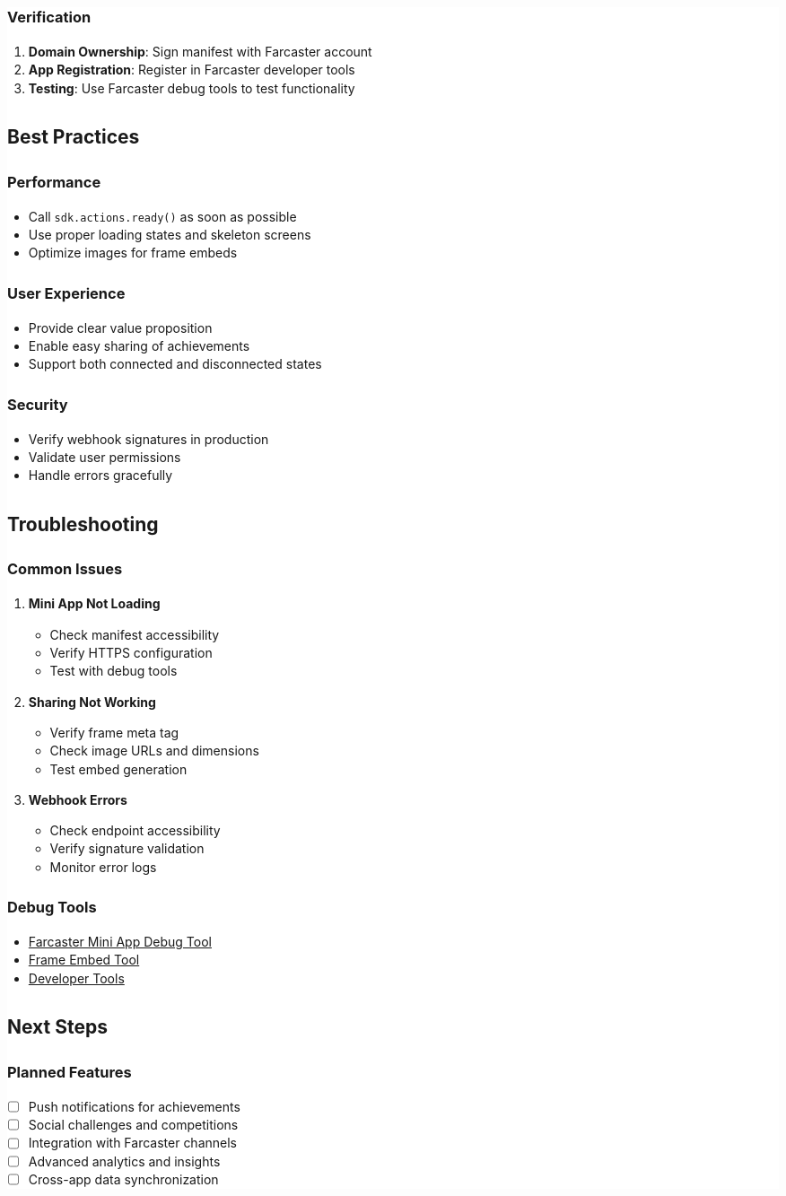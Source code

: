### Verification
1. **Domain Ownership**: Sign manifest with Farcaster account
2. **App Registration**: Register in Farcaster developer tools
3. **Testing**: Use Farcaster debug tools to test functionality

## Best Practices

### Performance
- Call `sdk.actions.ready()` as soon as possible
- Use proper loading states and skeleton screens
- Optimize images for frame embeds

### User Experience
- Provide clear value proposition
- Enable easy sharing of achievements
- Support both connected and disconnected states

### Security
- Verify webhook signatures in production
- Validate user permissions
- Handle errors gracefully

## Troubleshooting

### Common Issues

1. **Mini App Not Loading**
   - Check manifest accessibility
   - Verify HTTPS configuration
   - Test with debug tools

2. **Sharing Not Working**
   - Verify frame meta tag
   - Check image URLs and dimensions
   - Test embed generation

3. **Webhook Errors**
   - Check endpoint accessibility
   - Verify signature validation
   - Monitor error logs

### Debug Tools
- [Farcaster Mini App Debug Tool](https://farcaster.xyz/~/developers/mini-apps/debug)
- [Frame Embed Tool](https://farcaster.xyz/~/developers/mini-apps/embed)
- [Developer Tools](https://farcaster.xyz/~/developers)

## Next Steps

### Planned Features
- [ ] Push notifications for achievements
- [ ] Social challenges and competitions
- [ ] Integration with Farcaster channels
- [ ] Advanced analytics and insights
- [ ] Cross-app data synchronization

